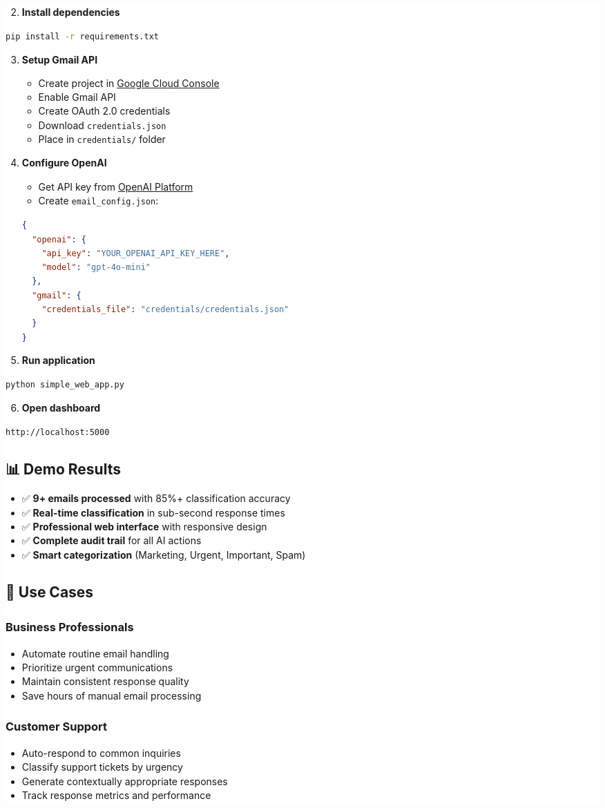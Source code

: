 2. **Install dependencies**
```bash
pip install -r requirements.txt
```

3. **Setup Gmail API**
   - Create project in [Google Cloud Console](https://console.cloud.google.com)
   - Enable Gmail API
   - Create OAuth 2.0 credentials
   - Download `credentials.json`
   - Place in `credentials/` folder

4. **Configure OpenAI**
   - Get API key from [OpenAI Platform](https://platform.openai.com)
   - Create `email_config.json`:
   ```json
   {
     "openai": {
       "api_key": "YOUR_OPENAI_API_KEY_HERE",
       "model": "gpt-4o-mini"
     },
     "gmail": {
       "credentials_file": "credentials/credentials.json"
     }
   }
   ```

5. **Run application**
```bash
python simple_web_app.py
```

6. **Open dashboard**
```
http://localhost:5000
```

## 📊 Demo Results

- ✅ **9+ emails processed** with 85%+ classification accuracy
- ✅ **Real-time classification** in sub-second response times
- ✅ **Professional web interface** with responsive design
- ✅ **Complete audit trail** for all AI actions
- ✅ **Smart categorization** (Marketing, Urgent, Important, Spam)

## 🎯 Use Cases

### Business Professionals
- Automate routine email handling
- Prioritize urgent communications
- Maintain consistent response quality
- Save hours of manual email processing

### Customer Support
- Auto-respond to common inquiries
- Classify support tickets by urgency
- Generate contextually appropriate responses
- Track response metrics and performance
